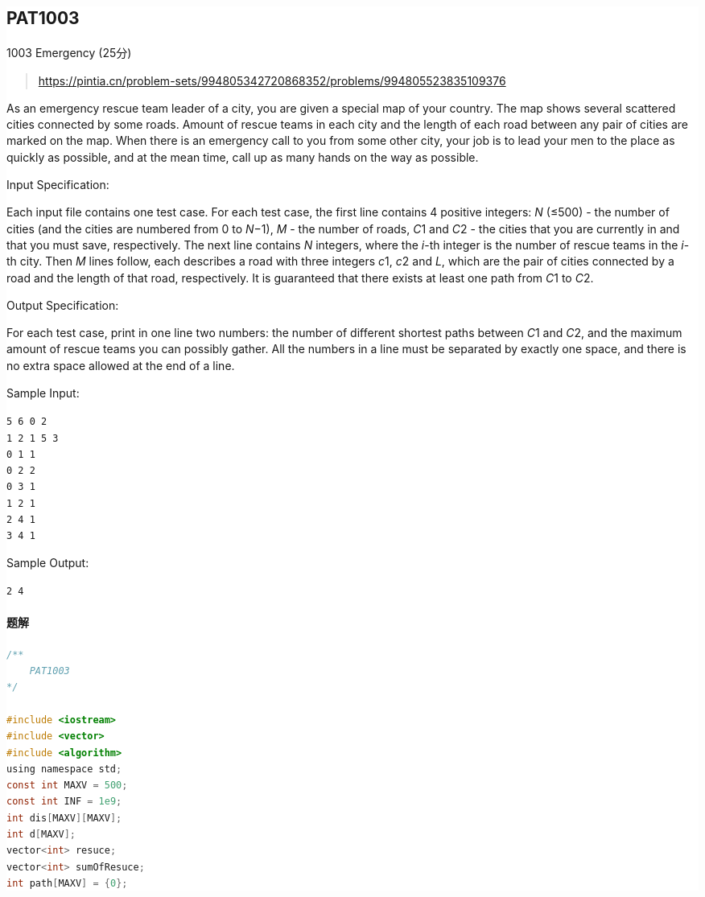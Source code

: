 

## PAT1003

1003 Emergency (25分)

>   https://pintia.cn/problem-sets/994805342720868352/problems/994805523835109376

As an emergency rescue team leader of a city, you are given a special map of your country. The map shows several scattered cities connected by some roads. Amount of rescue teams in each city and the length of each road between any pair of cities are marked on the map. When there is an emergency call to you from some other city, your job is to lead your men to the place as quickly as possible, and at the mean time, call up as many hands on the way as possible.

Input Specification:

Each input file contains one test case. For each test case, the first line contains 4 positive integers: *N* (≤500) - the number of cities (and the cities are numbered from 0 to *N*−1), *M* - the number of roads, *C*1 and *C*2 - the cities that you are currently in and that you must save, respectively. The next line contains *N* integers, where the *i*-th integer is the number of rescue teams in the *i*-th city. Then *M* lines follow, each describes a road with three integers *c*1, *c*2 and *L*, which are the pair of cities connected by a road and the length of that road, respectively. It is guaranteed that there exists at least one path from *C*1 to *C*2.

Output Specification:

For each test case, print in one line two numbers: the number of different shortest paths between *C*1 and *C*2, and the maximum amount of rescue teams you can possibly gather. All the numbers in a line must be separated by exactly one space, and there is no extra space allowed at the end of a line.

Sample Input:

```in
5 6 0 2
1 2 1 5 3
0 1 1
0 2 2
0 3 1
1 2 1
2 4 1
3 4 1
```

Sample Output:

```out
2 4
```



#### 题解


```c
/**
	PAT1003
*/

#include <iostream>
#include <vector>
#include <algorithm>
using namespace std;
const int MAXV = 500;
const int INF = 1e9;
int dis[MAXV][MAXV];
int d[MAXV];
vector<int> resuce;
vector<int> sumOfResuce;
int path[MAXV] = {0};
```